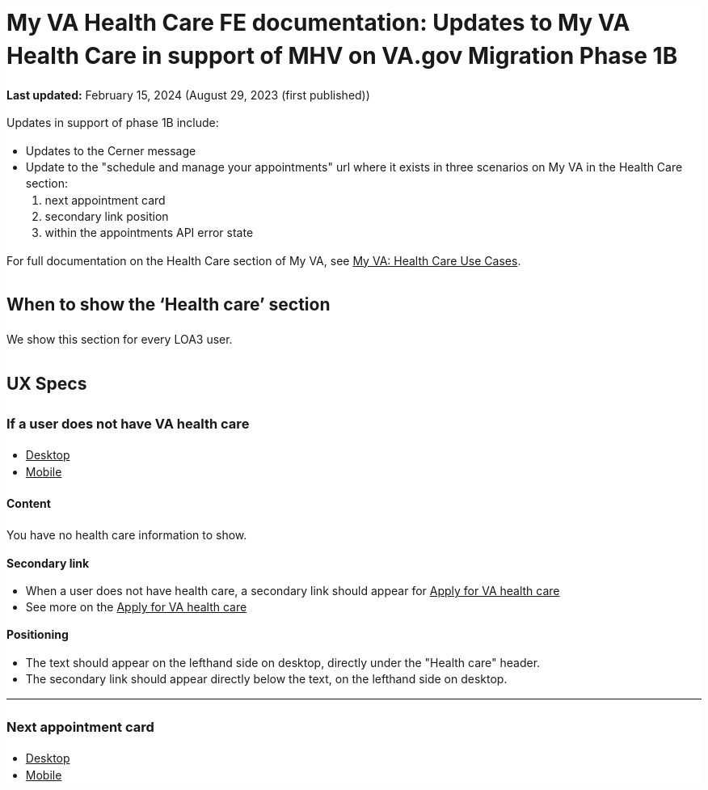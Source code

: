 # My VA Health Care FE documentation: Updates to My VA Health Care in support of MHV on VA.gov Migration Phase 1B

**Last updated:** February 15, 2024 (August 29, 2023 (first published))

Updates in support of phase 1B include:
- Updates to the Cerner message
- Update to the "schedule and manage your appointments" url where it exists in three scenarios on My VA in the Health Care section:
    1. next appointment card
    2. secondary link position
    3. within the appointments API error state

For full documentation on the Health Care section of My VA, see [My VA: Health Care Use Cases](https://github.com/department-of-veterans-affairs/va.gov-team/tree/master/products/identity-personalization/my-va/use-cases/health-care-use-cases). 

## When to show the ‘Health care’ section
We show this section for every LOA3 user.

## UX Specs

### If a user does not have VA health care
- [Desktop](https://www.figma.com/file/15yOY4VEzitxm5tRMDiAzz/My-VA?type=design&node-id=0%3A331&mode=design&t=CREOF8xG3jKa75nz-1)
- [Mobile](https://www.figma.com/file/15yOY4VEzitxm5tRMDiAzz/My-VA?type=design&node-id=0%3A763&mode=design&t=CREOF8xG3jKa75nz-1)

#### **Content**

You have no health care information to show.

**Secondary link**
- When a user does not have health care, a secondary link should appear for [Apply for VA health care](https://www.va.gov/health-care/apply/application/introduction)
- See more on the [Apply for VA health care](https://github.com/department-of-veterans-affairs/va.gov-team/blob/master/products/identity-personalization/my-va/2022-audit/documentation/health-care-FE-documentation.md#apply-for-va-health-care-link)

**Positioning**
- The text should appear on the lefthand side on desktop, directly under the "Health care" header.
- The secondary link should appear directly below the text, on the lefthand side on desktop.

---

### Next appointment card
- [Desktop](https://www.figma.com/file/15yOY4VEzitxm5tRMDiAzz/My-VA?type=design&node-id=0%3A12979&mode=design&t=CREOF8xG3jKa75nz-1)
- [Mobile](https://www.figma.com/file/15yOY4VEzitxm5tRMDiAzz/My-VA?type=design&node-id=0%3A12968&mode=design&t=CREOF8xG3jKa75nz-1)

